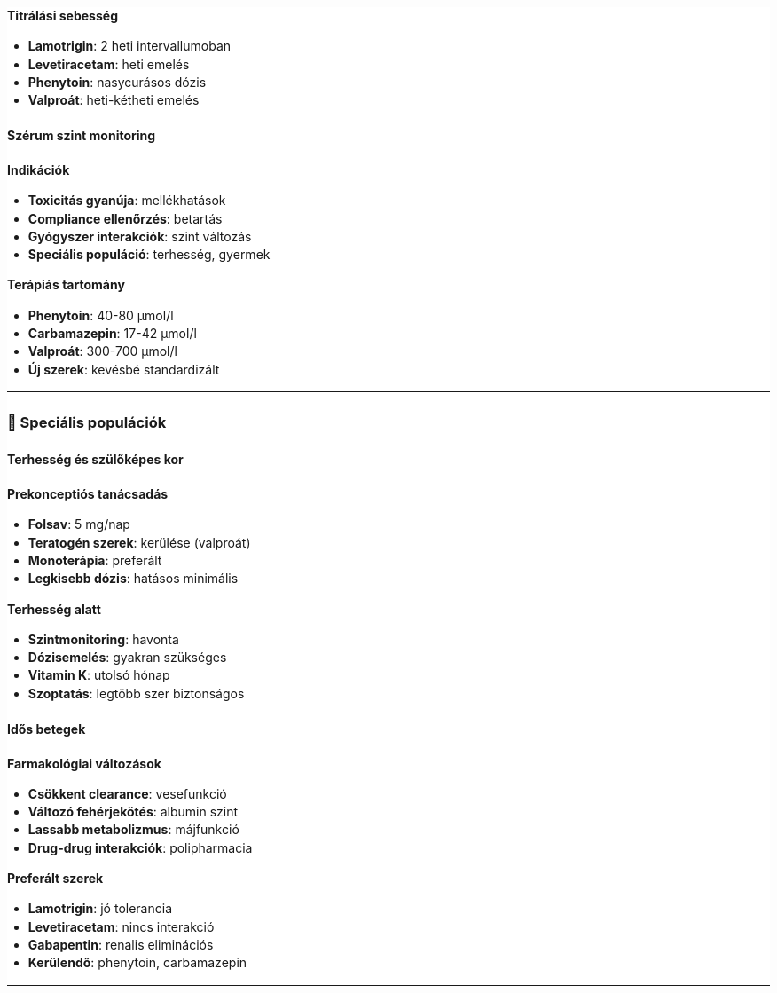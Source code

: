 **Titrálási sebesség**

- **Lamotrigin**: 2 heti intervallumoban
- **Levetiracetam**: heti emelés
- **Phenytoin**: nasycurásos dózis
- **Valproát**: heti-kétheti emelés

#### Szérum szint monitoring

**Indikációk**

- **Toxicitás gyanúja**: mellékhatások
- **Compliance ellenőrzés**: betartás
- **Gyógyszer interakciók**: szint változás
- **Speciális populáció**: terhesség, gyermek

**Terápiás tartomány**

- **Phenytoin**: 40-80 μmol/l
- **Carbamazepin**: 17-42 μmol/l
- **Valproát**: 300-700 μmol/l
- **Új szerek**: kevésbé standardizált

---

### 🤰 Speciális populációk

#### Terhesség és szülőképes kor

**Prekonceptiós tanácsadás**

- **Folsav**: 5 mg/nap
- **Teratogén szerek**: kerülése (valproát)
- **Monoterápia**: preferált
- **Legkisebb dózis**: hatásos minimális

**Terhesség alatt**

- **Szintmonitoring**: havonta
- **Dózisemelés**: gyakran szükséges
- **Vitamin K**: utolsó hónap
- **Szoptatás**: legtöbb szer biztonságos

#### Idős betegek

**Farmakológiai változások**

- **Csökkent clearance**: vesefunkció
- **Változó fehérjekötés**: albumin szint
- **Lassabb metabolizmus**: májfunkció
- **Drug-drug interakciók**: polipharmacia

**Preferált szerek**

- **Lamotrigin**: jó tolerancia
- **Levetiracetam**: nincs interakció
- **Gabapentin**: renalis eliminációs
- **Kerülendő**: phenytoin, carbamazepin

---